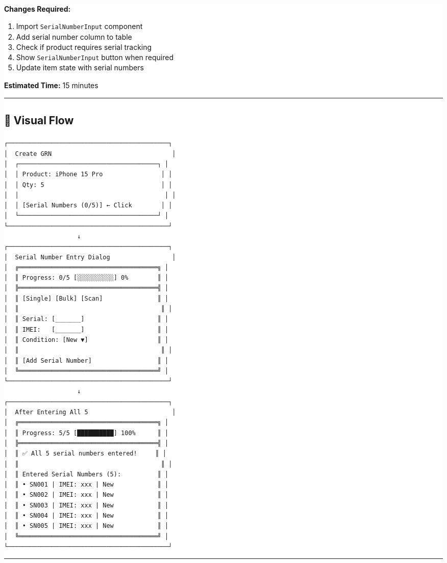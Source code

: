 **Changes Required:**
1. Import `SerialNumberInput` component
2. Add serial number column to table
3. Check if product requires serial tracking
4. Show `SerialNumberInput` button when required
5. Update item state with serial numbers

**Estimated Time:** 15 minutes

---

## 📸 Visual Flow

```
┌────────────────────────────────────────────┐
│  Create GRN                                 │
│  ┌──────────────────────────────────────┐ │
│  │ Product: iPhone 15 Pro                │ │
│  │ Qty: 5                                │ │
│  │                                        │ │
│  │ [Serial Numbers (0/5)] ← Click        │ │
│  └──────────────────────────────────────┘ │
└────────────────────────────────────────────┘
                    ↓
┌────────────────────────────────────────────┐
│  Serial Number Entry Dialog                 │
│  ╔══════════════════════════════════════╗ │
│  ║ Progress: 0/5 [░░░░░░░░░░] 0%        ║ │
│  ╠══════════════════════════════════════╣ │
│  ║ [Single] [Bulk] [Scan]               ║ │
│  ║                                       ║ │
│  ║ Serial: [_______]                    ║ │
│  ║ IMEI:   [_______]                    ║ │
│  ║ Condition: [New ▼]                   ║ │
│  ║                                       ║ │
│  ║ [Add Serial Number]                  ║ │
│  ╚══════════════════════════════════════╝ │
└────────────────────────────────────────────┘
                    ↓
┌────────────────────────────────────────────┐
│  After Entering All 5                       │
│  ╔══════════════════════════════════════╗ │
│  ║ Progress: 5/5 [██████████] 100%      ║ │
│  ╠══════════════════════════════════════╣ │
│  ║ ✅ All 5 serial numbers entered!     ║ │
│  ║                                       ║ │
│  ║ Entered Serial Numbers (5):          ║ │
│  ║ • SN001 | IMEI: xxx | New            ║ │
│  ║ • SN002 | IMEI: xxx | New            ║ │
│  ║ • SN003 | IMEI: xxx | New            ║ │
│  ║ • SN004 | IMEI: xxx | New            ║ │
│  ║ • SN005 | IMEI: xxx | New            ║ │
│  ╚══════════════════════════════════════╝ │
└────────────────────────────────────────────┘
```

---